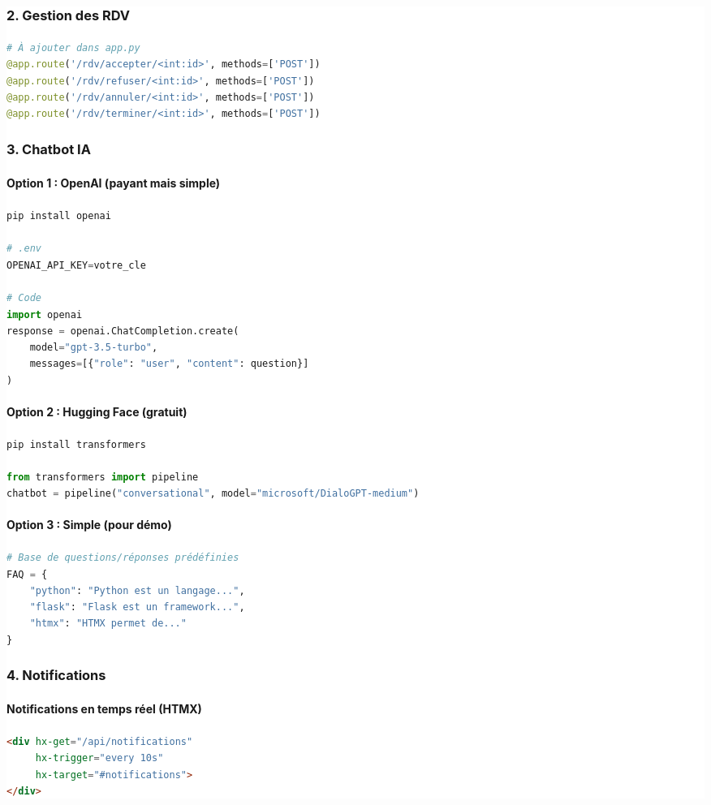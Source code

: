### 2. Gestion des RDV
```python
# À ajouter dans app.py
@app.route('/rdv/accepter/<int:id>', methods=['POST'])
@app.route('/rdv/refuser/<int:id>', methods=['POST'])
@app.route('/rdv/annuler/<int:id>', methods=['POST'])
@app.route('/rdv/terminer/<int:id>', methods=['POST'])
```

### 3. Chatbot IA

#### Option 1 : OpenAI (payant mais simple)
```python
pip install openai

# .env
OPENAI_API_KEY=votre_cle

# Code
import openai
response = openai.ChatCompletion.create(
    model="gpt-3.5-turbo",
    messages=[{"role": "user", "content": question}]
)
```

#### Option 2 : Hugging Face (gratuit)
```python
pip install transformers

from transformers import pipeline
chatbot = pipeline("conversational", model="microsoft/DialoGPT-medium")
```

#### Option 3 : Simple (pour démo)
```python
# Base de questions/réponses prédéfinies
FAQ = {
    "python": "Python est un langage...",
    "flask": "Flask est un framework...",
    "htmx": "HTMX permet de..."
}
```

### 4. Notifications

#### Notifications en temps réel (HTMX)
```html
<div hx-get="/api/notifications" 
     hx-trigger="every 10s"
     hx-target="#notifications">
</div>
```
